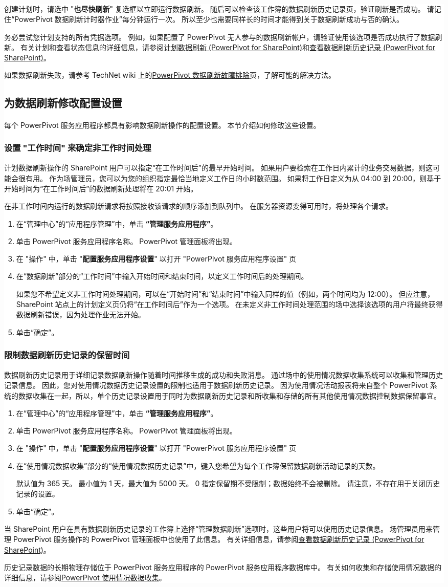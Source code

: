  创建计划时，请选中 "**也尽快刷新**" 复选框以立即运行数据刷新。 随后可以检查该工作簿的数据刷新历史记录页，验证刷新是否成功。 请记住“PowerPivot 数据刷新计时器作业”每分钟运行一次。 所以至少也需要同样长的时间才能得到关于数据刷新成功与否的确认。

 务必尝试您计划支持的所有凭据选项。 例如，如果配置了 PowerPivot 无人参与的数据刷新帐户，请验证使用该选项是否成功执行了数据刷新。 有关计划和查看状态信息的详细信息，请参阅[计划数据刷新 &#40;PowerPivot for SharePoint&#41;](schedule-a-data-refresh-powerpivot-for-sharepoint.md)和[查看数据刷新历史记录 &#40;PowerPivot for SharePoint&#41;](power-pivot-sharepoint/view-data-refresh-history-power-pivot-for-sharepoint.md)。

 如果数据刷新失败，请参考 TechNet wiki 上的[PowerPivot 数据刷新故障排除](https://go.microsoft.com/fwlink/?LinkID=223279)页，了解可能的解决方法。

##  <a name="modify-configuration-settings-for-data-refresh"></a><a name="bkmk_config"></a>为数据刷新修改配置设置
 每个 PowerPivot 服务应用程序都具有影响数据刷新操作的配置设置。 本节介绍如何修改这些设置。

###  <a name="set-business-hours-to-determine-off-hours-processing"></a><a name="procIntervals"></a>设置 "工作时间" 来确定非工作时间处理
 计划数据刷新操作的 SharePoint 用户可以指定“在工作时间后”的最早开始时间。 如果用户要检索在工作日内累计的业务交易数据，则这可能会很有用。 作为场管理员，您可以为您的组织指定最恰当地定义工作日的小时数范围。 如果将工作日定义为从 04:00 到 20:00，则基于开始时间为“在工作时间后”的数据刷新处理将在 20:01 开始。

 在非工作时间内运行的数据刷新请求将按照接收该请求的顺序添加到队列中。 在服务器资源变得可用时，将处理各个请求。

1.  在“管理中心”的“应用程序管理”中，单击 **“管理服务应用程序”**。

2.  单击 PowerPivot 服务应用程序名称。 PowerPivot 管理面板将出现。

3.  在 "操作" 中，单击 "**配置服务应用程序设置**" 以打开 "PowerPivot 服务应用程序设置" 页

4.  在“数据刷新”部分的“工作时间”中输入开始时间和结束时间，以定义工作时间后的处理期间。

     如果您不希望定义非工作时间处理期间，可以在“开始时间”和“结束时间”中输入同样的值（例如，两个时间均为 12:00）。 但应注意，SharePoint 站点上的计划定义页仍将“在工作时间后”作为一个选项。 在未定义非工作时间处理范围的场中选择该选项的用户将最终获得数据刷新错误，因为处理作业无法开始。

5.  单击“确定”。 

###  <a name="limit-how-long-data-refresh-history-is-retained"></a><a name="usagehist"></a>限制数据刷新历史记录的保留时间
 数据刷新历史记录用于详细记录数据刷新操作随着时间推移生成的成功和失败消息。 通过场中的使用情况数据收集系统可以收集和管理历史记录信息。 因此，您对使用情况数据历史记录设置的限制也适用于数据刷新历史记录。 因为使用情况活动报表将来自整个 PowerPivot 系统的数据收集在一起，所以，单个历史记录设置用于同时为数据刷新历史记录和所收集和存储的所有其他使用情况数据控制数据保留事宜。

1.  在“管理中心”的“应用程序管理”中，单击 **“管理服务应用程序”**。

2.  单击 PowerPivot 服务应用程序名称。 PowerPivot 管理面板将出现。

3.  在 "操作" 中，单击 "**配置服务应用程序设置**" 以打开 "PowerPivot 服务应用程序设置" 页

4.  在“使用情况数据收集”部分的“使用情况数据历史记录”中，键入您希望为每个工作簿保留数据刷新活动记录的天数。

     默认值为 365 天。 最小值为 1 天，最大值为 5000 天。 0 指定保留期不受限制；数据始终不会被删除。 请注意，不存在用于关闭历史记录的设置。

5.  单击“确定”。 

 当 SharePoint 用户在具有数据刷新历史记录的工作簿上选择“管理数据刷新”选项时，这些用户将可以使用历史记录信息。 场管理员用来管理 PowerPivot 服务操作的 PowerPivot 管理面板中也使用了此信息。 有关详细信息，请参阅[查看数据刷新历史记录 &#40;PowerPivot for SharePoint&#41;](power-pivot-sharepoint/view-data-refresh-history-power-pivot-for-sharepoint.md)。

 历史记录数据的长期物理存储位于 PowerPivot 服务应用程序的 PowerPivot 服务应用程序数据库中。 有关如何收集和存储使用情况数据的详细信息，请参阅[PowerPivot 使用情况数据收集](power-pivot-sharepoint/power-pivot-usage-data-collection.md)。
